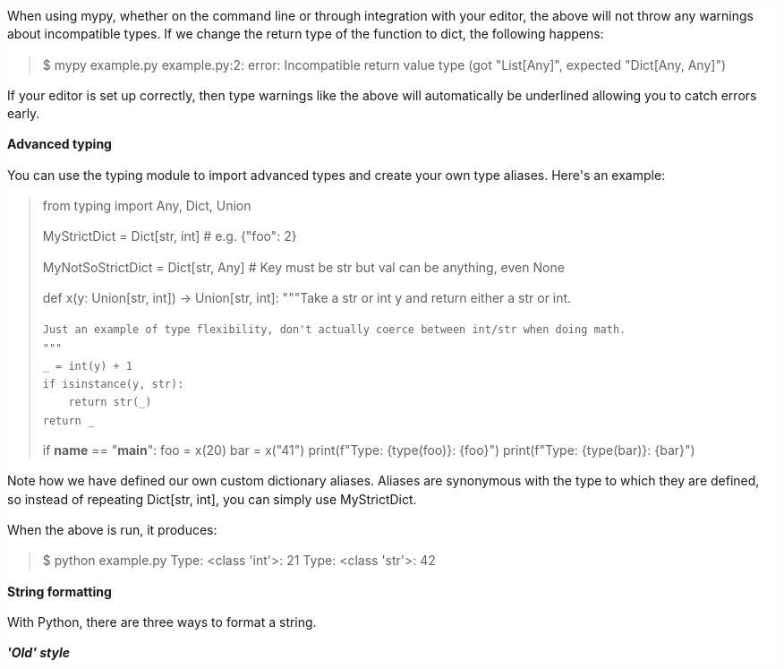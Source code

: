 When using mypy, whether on the command line or through integration with your editor, the above will not throw any warnings about incompatible types. If we change the return type of the function to dict, the following happens:

> $ mypy example.py
> example.py:2: error: Incompatible return value type (got "List[Any]", expected "Dict[Any, Any]")
> 

If your editor is set up correctly, then type warnings like the above will automatically be underlined allowing you to catch errors early.

**Advanced typing**

You can use the typing module to import advanced types and create your own type aliases. Here's an example:
> 
> from typing import Any, Dict, Union
>  
>  
> MyStrictDict = Dict[str, int]  # e.g. {"foo": 2}
>  
> MyNotSoStrictDict = Dict[str, Any]  # Key must be str but val can be anything, even None
>  
>  
> def x(y: Union[str, int]) -> Union[str, int]:
>     """Take a str or int y and return either a str or int.
>  
>     Just an example of type flexibility, don't actually coerce between int/str when doing math.
>     """
>     _ = int(y) + 1
>     if isinstance(y, str):
>         return str(_)
>     return _
>  
>  
> if __name__ == "__main__":
>     foo = x(20)
>     bar = x("41")
>     print(f"Type: {type(foo)}: {foo}")
>     print(f"Type: {type(bar)}: {bar}")

Note how we have defined our own custom dictionary aliases. Aliases are synonymous with the type to which they are defined, so instead of repeating Dict[str, int], you can simply use MyStrictDict.

When the above is run, it produces:

> $ python example.py
> Type: <class 'int'>: 21
> Type: <class 'str'>: 42
> 

**String formatting**

With Python, there are three ways to format a string.

***'Old' style***

